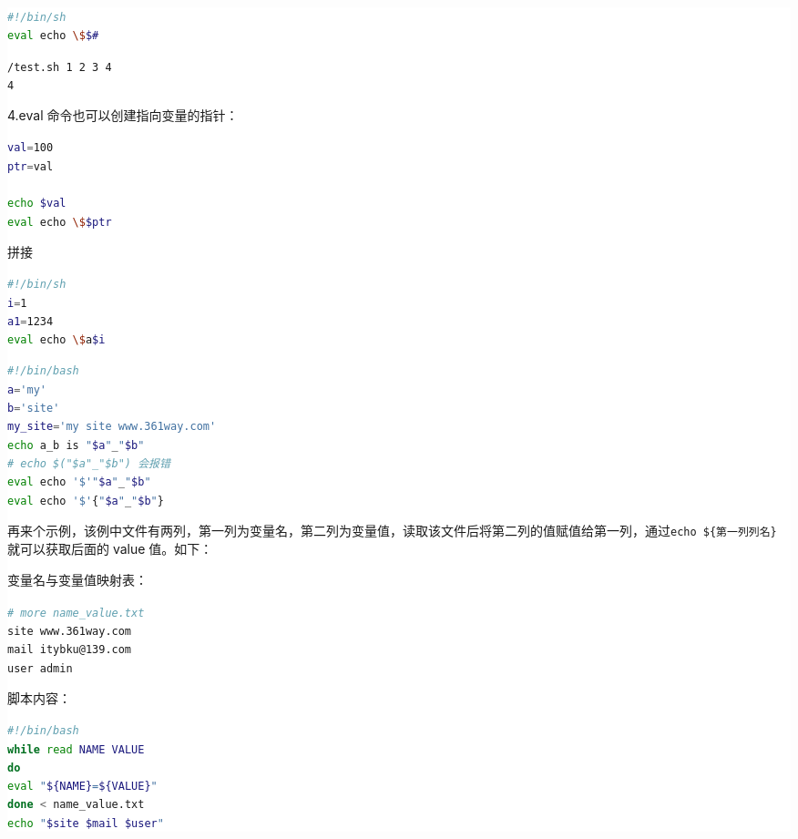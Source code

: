 ```bash
#!/bin/sh
eval echo \$$#
```

```bash
/test.sh 1 2 3 4
4
```

4.eval 命令也可以创建指向变量的指针：

```bash
val=100
ptr=val

echo $val
eval echo \$$ptr
```

拼接

```bash
#!/bin/sh
i=1
a1=1234
eval echo \$a$i
```

```bash
#!/bin/bash
a='my'
b='site'
my_site='my site www.361way.com'
echo a_b is "$a"_"$b"
# echo $("$a"_"$b") 会报错
eval echo '$'"$a"_"$b"
eval echo '$'{"$a"_"$b"}
```

再来个示例，该例中文件有两列，第一列为变量名，第二列为变量值，读取该文件后将第二列的值赋值给第一列，通过`echo ${第一列列名}` 就可以获取后面的 value 值。如下：

变量名与变量值映射表：

```bash
# more name_value.txt
site www.361way.com
mail itybku@139.com
user admin
```

脚本内容：

```bash
#!/bin/bash
while read NAME VALUE
do
eval "${NAME}=${VALUE}"
done < name_value.txt
echo "$site $mail $user"
```
